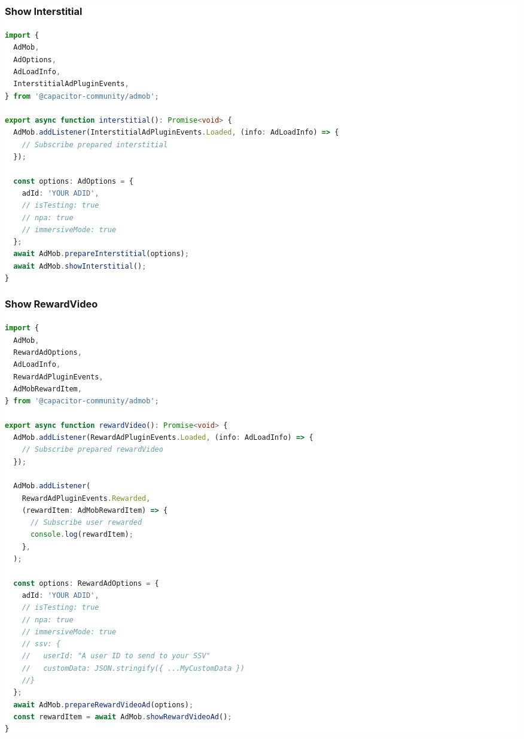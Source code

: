 ### Show Interstitial

```ts
import {
  AdMob,
  AdOptions,
  AdLoadInfo,
  InterstitialAdPluginEvents,
} from '@capacitor-community/admob';

export async function interstitial(): Promise<void> {
  AdMob.addListener(InterstitialAdPluginEvents.Loaded, (info: AdLoadInfo) => {
    // Subscribe prepared interstitial
  });

  const options: AdOptions = {
    adId: 'YOUR ADID',
    // isTesting: true
    // npa: true
    // immersiveMode: true
  };
  await AdMob.prepareInterstitial(options);
  await AdMob.showInterstitial();
}
```

### Show RewardVideo

```ts
import {
  AdMob,
  RewardAdOptions,
  AdLoadInfo,
  RewardAdPluginEvents,
  AdMobRewardItem,
} from '@capacitor-community/admob';

export async function rewardVideo(): Promise<void> {
  AdMob.addListener(RewardAdPluginEvents.Loaded, (info: AdLoadInfo) => {
    // Subscribe prepared rewardVideo
  });

  AdMob.addListener(
    RewardAdPluginEvents.Rewarded,
    (rewardItem: AdMobRewardItem) => {
      // Subscribe user rewarded
      console.log(rewardItem);
    },
  );

  const options: RewardAdOptions = {
    adId: 'YOUR ADID',
    // isTesting: true
    // npa: true
    // immersiveMode: true
    // ssv: {
    //   userId: "A user ID to send to your SSV"
    //   customData: JSON.stringify({ ...MyCustomData })
    //}
  };
  await AdMob.prepareRewardVideoAd(options);
  const rewardItem = await AdMob.showRewardVideoAd();
}
```
